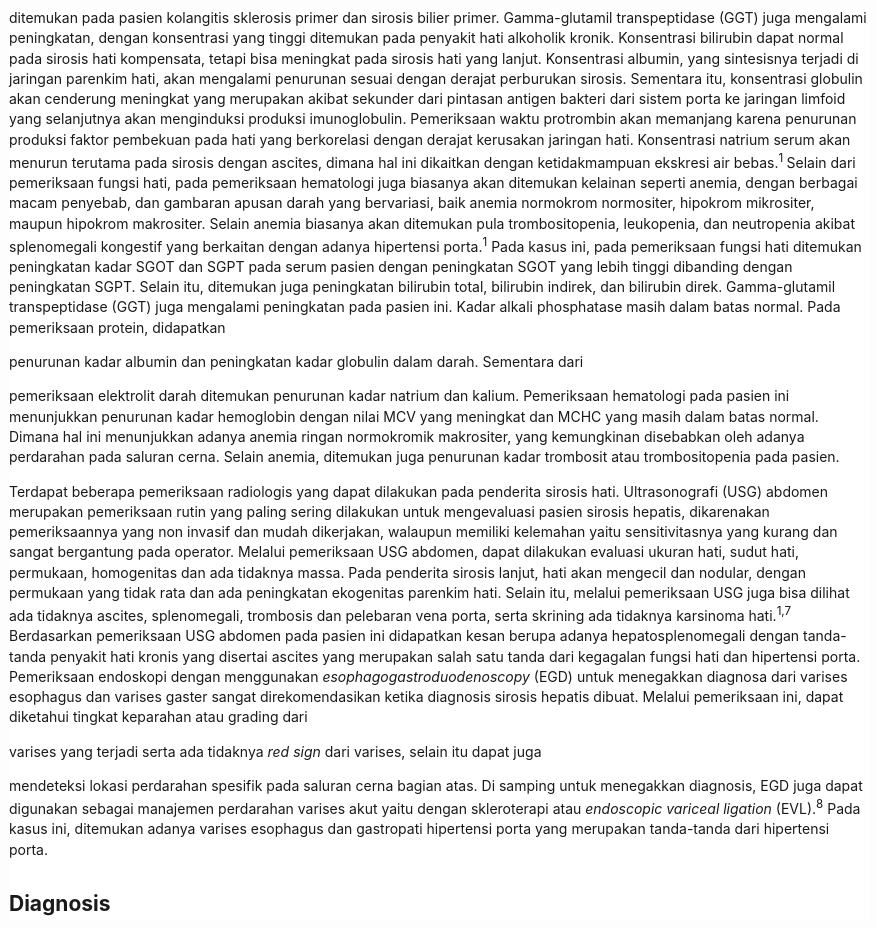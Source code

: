 <p><span class="font3">ditemukan pada pasien kolangitis sklerosis primer dan sirosis bilier primer. Gamma-glutamil transpeptidase (GGT) juga mengalami peningkatan, dengan konsentrasi yang tinggi ditemukan pada penyakit hati alkoholik kronik. Konsentrasi bilirubin dapat normal pada sirosis hati kompensata, tetapi bisa meningkat pada sirosis hati yang lanjut. Konsentrasi albumin, yang sintesisnya terjadi di jaringan parenkim hati, akan mengalami penurunan sesuai dengan derajat perburukan sirosis. Sementara itu, konsentrasi globulin akan cenderung meningkat yang merupakan akibat sekunder dari pintasan antigen bakteri dari sistem porta ke jaringan limfoid yang selanjutnya akan menginduksi produksi imunoglobulin. Pemeriksaan waktu protrombin akan memanjang karena penurunan produksi faktor pembekuan pada hati yang berkorelasi dengan derajat kerusakan jaringan hati. Konsentrasi natrium serum akan menurun terutama pada sirosis dengan ascites, dimana hal ini dikaitkan dengan ketidakmampuan ekskresi air bebas.<sup>1 </sup>Selain dari pemeriksaan fungsi hati, pada pemeriksaan hematologi juga biasanya akan ditemukan kelainan seperti anemia, dengan berbagai macam penyebab, dan gambaran apusan darah yang bervariasi, baik anemia normokrom normositer, hipokrom mikrositer, maupun hipokrom makrositer. Selain anemia biasanya akan ditemukan pula trombositopenia, leukopenia, dan neutropenia akibat splenomegali kongestif yang berkaitan dengan adanya hipertensi porta.<sup>1</sup> Pada kasus ini, pada pemeriksaan fungsi hati ditemukan peningkatan kadar SGOT dan SGPT pada serum pasien dengan peningkatan SGOT yang lebih tinggi dibanding dengan peningkatan SGPT. Selain itu, ditemukan juga peningkatan bilirubin total, bilirubin indirek, dan bilirubin direk. Gamma-glutamil transpeptidase (GGT) juga mengalami peningkatan pada pasien ini. Kadar alkali phosphatase masih dalam batas normal. Pada pemeriksaan protein, didapatkan</span></p>
<p><span class="font3">penurunan kadar albumin dan peningkatan kadar globulin dalam darah. Sementara dari</span></p>
<p><span class="font3">pemeriksaan elektrolit darah ditemukan penurunan kadar natrium dan kalium. Pemeriksaan hematologi pada pasien ini menunjukkan penurunan kadar hemoglobin dengan nilai MCV yang meningkat dan MCHC yang masih dalam batas normal. Dimana hal ini menunjukkan adanya anemia ringan normokromik makrositer, yang kemungkinan disebabkan oleh adanya perdarahan pada saluran cerna. Selain anemia, ditemukan juga penurunan kadar trombosit atau trombositopenia pada pasien.</span></p>
<p><span class="font3">Terdapat beberapa pemeriksaan radiologis yang dapat dilakukan pada penderita sirosis hati. Ultrasonografi (USG) abdomen merupakan pemeriksaan rutin yang paling sering dilakukan untuk mengevaluasi pasien sirosis hepatis, dikarenakan pemeriksaannya yang non invasif dan mudah dikerjakan, walaupun memiliki kelemahan yaitu sensitivitasnya yang kurang dan sangat bergantung pada operator. Melalui pemeriksaan USG abdomen, dapat dilakukan evaluasi ukuran hati, sudut hati, permukaan, homogenitas dan ada tidaknya massa. Pada penderita sirosis lanjut, hati akan mengecil dan nodular, dengan permukaan yang tidak rata dan ada peningkatan ekogenitas parenkim hati. Selain itu, melalui pemeriksaan USG juga bisa dilihat ada tidaknya ascites, splenomegali, trombosis dan pelebaran vena porta, serta skrining ada tidaknya karsinoma hati.<sup>1,7</sup> Berdasarkan pemeriksaan USG abdomen pada pasien ini didapatkan kesan berupa adanya hepatosplenomegali dengan tanda-tanda penyakit hati kronis yang disertai ascites yang merupakan salah satu tanda dari kegagalan fungsi hati dan hipertensi porta. Pemeriksaan endoskopi dengan menggunakan </span><span class="font3" style="font-style:italic;">esophagogastroduodenoscopy</span><span class="font3"> (EGD) untuk menegakkan diagnosa dari varises esophagus dan varises gaster sangat direkomendasikan ketika diagnosis sirosis hepatis dibuat. Melalui pemeriksaan ini, dapat diketahui tingkat keparahan atau grading dari</span></p>
<p><span class="font3">varises yang terjadi serta ada tidaknya </span><span class="font3" style="font-style:italic;">red sign</span><span class="font3"> dari varises, selain itu dapat juga</span></p>
<p><span class="font3">mendeteksi lokasi perdarahan spesifik pada saluran cerna bagian atas. Di samping untuk menegakkan diagnosis, EGD juga dapat digunakan sebagai manajemen perdarahan varises akut yaitu dengan skleroterapi atau </span><span class="font3" style="font-style:italic;">endoscopic variceal ligation</span><span class="font3"> (EVL).<sup>8</sup> Pada kasus ini, ditemukan adanya varises esophagus dan gastropati hipertensi porta yang merupakan tanda-tanda dari hipertensi porta.</span></p>
<h2><a name="bookmark14"></a><span class="font3" style="font-weight:bold;"><a name="bookmark15"></a>Diagnosis</span></h2>